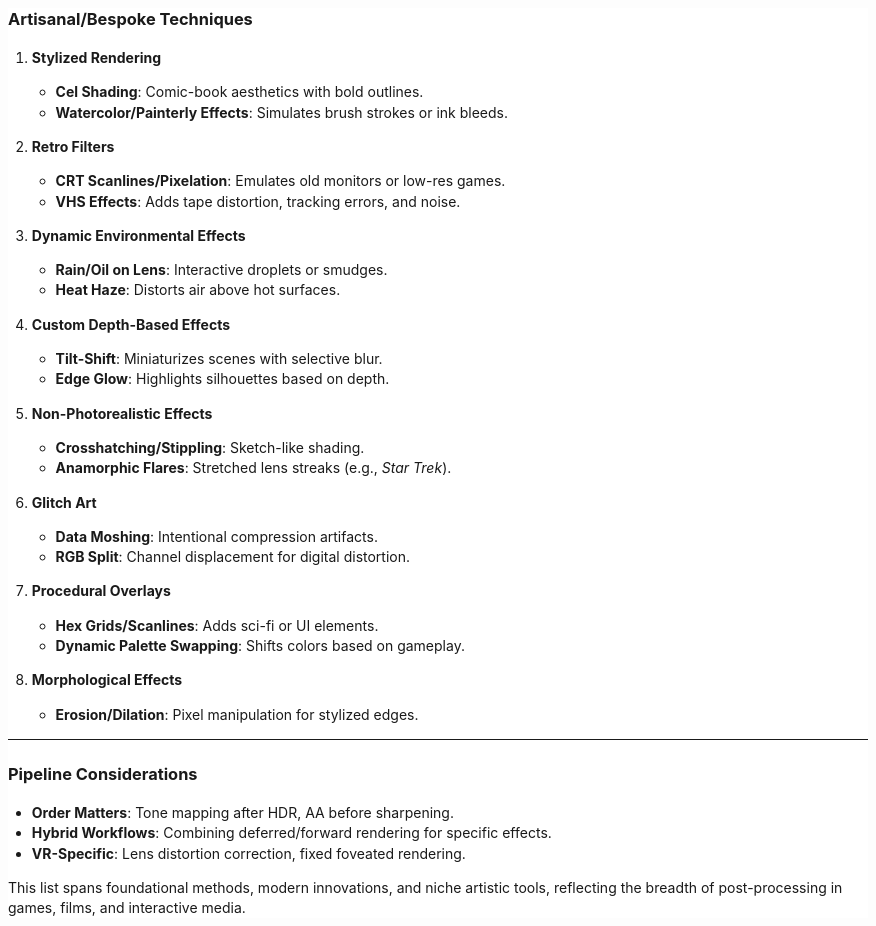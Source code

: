 
### **Artisanal/Bespoke Techniques**

1. **Stylized Rendering**

   - **Cel Shading**: Comic-book aesthetics with bold outlines.
   - **Watercolor/Painterly Effects**: Simulates brush strokes or ink bleeds.

2. **Retro Filters**

   - **CRT Scanlines/Pixelation**: Emulates old monitors or low-res games.
   - **VHS Effects**: Adds tape distortion, tracking errors, and noise.

3. **Dynamic Environmental Effects**

   - **Rain/Oil on Lens**: Interactive droplets or smudges.
   - **Heat Haze**: Distorts air above hot surfaces.

4. **Custom Depth-Based Effects**

   - **Tilt-Shift**: Miniaturizes scenes with selective blur.
   - **Edge Glow**: Highlights silhouettes based on depth.

5. **Non-Photorealistic Effects**

   - **Crosshatching/Stippling**: Sketch-like shading.
   - **Anamorphic Flares**: Stretched lens streaks (e.g., _Star Trek_).

6. **Glitch Art**

   - **Data Moshing**: Intentional compression artifacts.
   - **RGB Split**: Channel displacement for digital distortion.

7. **Procedural Overlays**

   - **Hex Grids/Scanlines**: Adds sci-fi or UI elements.
   - **Dynamic Palette Swapping**: Shifts colors based on gameplay.

8. **Morphological Effects**
   - **Erosion/Dilation**: Pixel manipulation for stylized edges.

---

### **Pipeline Considerations**

- **Order Matters**: Tone mapping after HDR, AA before sharpening.
- **Hybrid Workflows**: Combining deferred/forward rendering for specific
  effects.
- **VR-Specific**: Lens distortion correction, fixed foveated rendering.

This list spans foundational methods, modern innovations, and niche artistic
tools, reflecting the breadth of post-processing in games, films, and
interactive media.
